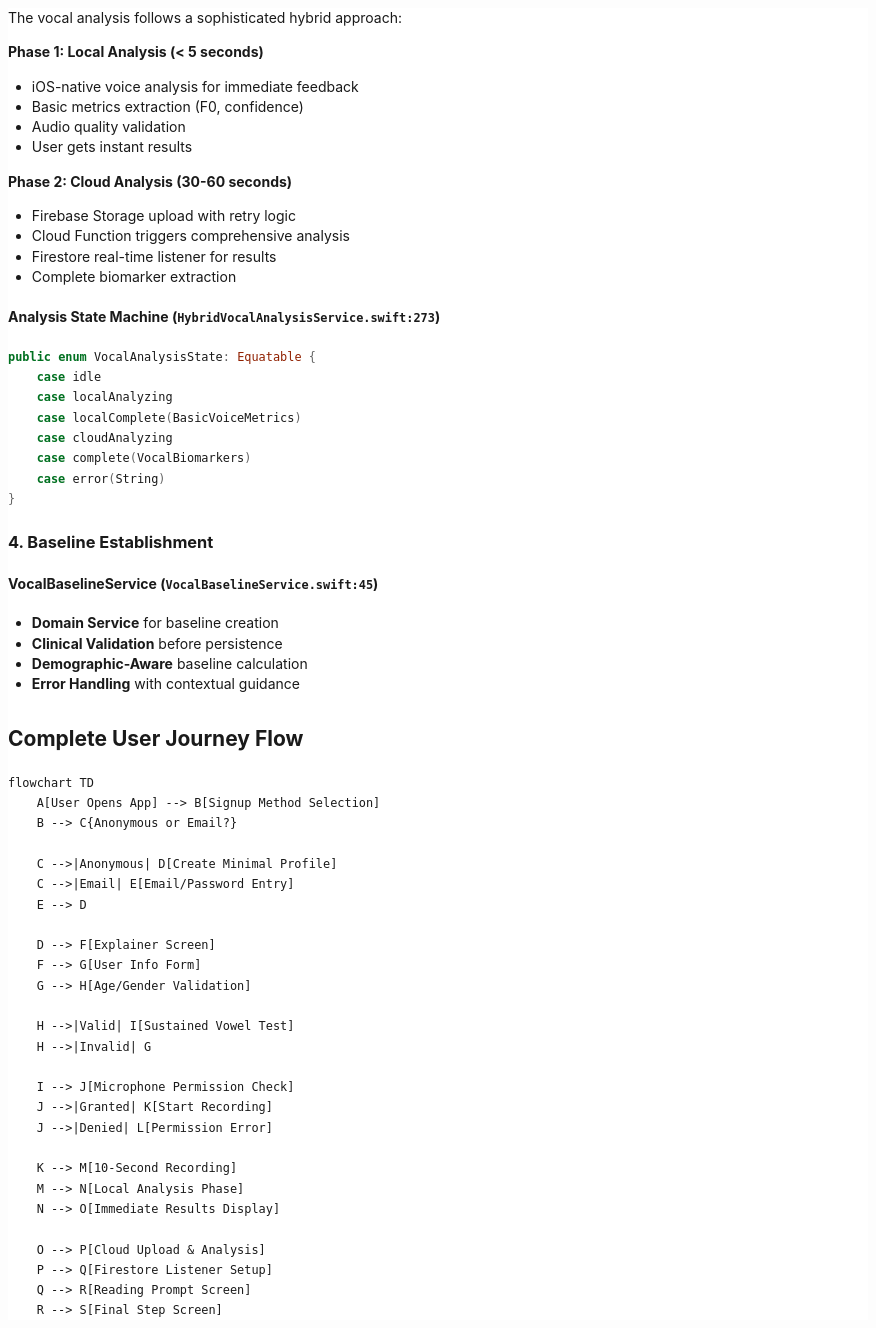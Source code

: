 The vocal analysis follows a sophisticated hybrid approach:

**Phase 1: Local Analysis (< 5 seconds)**
- iOS-native voice analysis for immediate feedback
- Basic metrics extraction (F0, confidence)
- Audio quality validation
- User gets instant results

**Phase 2: Cloud Analysis (30-60 seconds)**
- Firebase Storage upload with retry logic
- Cloud Function triggers comprehensive analysis
- Firestore real-time listener for results
- Complete biomarker extraction

#### Analysis State Machine (`HybridVocalAnalysisService.swift:273`)
```swift
public enum VocalAnalysisState: Equatable {
    case idle
    case localAnalyzing
    case localComplete(BasicVoiceMetrics)
    case cloudAnalyzing  
    case complete(VocalBiomarkers)
    case error(String)
}
```

### 4. Baseline Establishment

#### VocalBaselineService (`VocalBaselineService.swift:45`)
- **Domain Service** for baseline creation
- **Clinical Validation** before persistence
- **Demographic-Aware** baseline calculation
- **Error Handling** with contextual guidance

## Complete User Journey Flow

```mermaid
flowchart TD
    A[User Opens App] --> B[Signup Method Selection]
    B --> C{Anonymous or Email?}
    
    C -->|Anonymous| D[Create Minimal Profile]
    C -->|Email| E[Email/Password Entry]
    E --> D
    
    D --> F[Explainer Screen]
    F --> G[User Info Form]
    G --> H[Age/Gender Validation]
    
    H -->|Valid| I[Sustained Vowel Test]
    H -->|Invalid| G
    
    I --> J[Microphone Permission Check]
    J -->|Granted| K[Start Recording]
    J -->|Denied| L[Permission Error]
    
    K --> M[10-Second Recording]
    M --> N[Local Analysis Phase]
    N --> O[Immediate Results Display]
    
    O --> P[Cloud Upload & Analysis]
    P --> Q[Firestore Listener Setup]
    Q --> R[Reading Prompt Screen]
    R --> S[Final Step Screen]
```